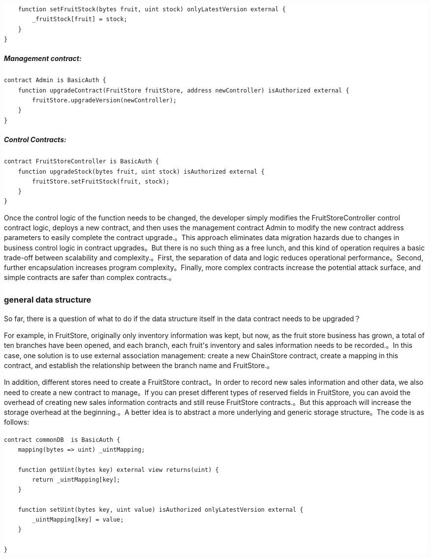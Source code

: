 ```
    function setFruitStock(bytes fruit, uint stock) onlyLatestVersion external {
        _fruitStock[fruit] = stock;
    }
}
```

##### Management contract:

```
contract Admin is BasicAuth {
    function upgradeContract(FruitStore fruitStore, address newController) isAuthorized external {
        fruitStore.upgradeVersion(newController);
    }
}
```

##### Control Contracts:

```
contract FruitStoreController is BasicAuth {
    function upgradeStock(bytes fruit, uint stock) isAuthorized external {
        fruitStore.setFruitStock(fruit, stock);
    }
}
```

Once the control logic of the function needs to be changed, the developer simply modifies the FruitStoreController control contract logic, deploys a new contract, and then uses the management contract Admin to modify the new contract address parameters to easily complete the contract upgrade.。This approach eliminates data migration hazards due to changes in business control logic in contract upgrades。But there is no such thing as a free lunch, and this kind of operation requires a basic trade-off between scalability and complexity.。First, the separation of data and logic reduces operational performance。Second, further encapsulation increases program complexity。Finally, more complex contracts increase the potential attack surface, and simple contracts are safer than complex contracts.。

### general data structure

So far, there is a question of what to do if the data structure itself in the data contract needs to be upgraded？

For example, in FruitStore, originally only inventory information was kept, but now, as the fruit store business has grown, a total of ten branches have been opened, and each branch, each fruit's inventory and sales information needs to be recorded.。In this case, one solution is to use external association management: create a new ChainStore contract, create a mapping in this contract, and establish the relationship between the branch name and FruitStore.。

In addition, different stores need to create a FruitStore contract。In order to record new sales information and other data, we also need to create a new contract to manage。If you can preset different types of reserved fields in FruitStore, you can avoid the overhead of creating new sales information contracts and still reuse FruitStore contracts.。But this approach will increase the storage overhead at the beginning.。A better idea is to abstract a more underlying and generic storage structure。The code is as follows:

```
contract commonDB  is BasicAuth {
    mapping(bytes => uint) _uintMapping;
    
    function getUint(bytes key) external view returns(uint) {
        return _uintMapping[key];
    }

    function setUint(bytes key, uint value) isAuthorized onlyLatestVersion external {
        _uintMapping[key] = value;
    }

}
```
